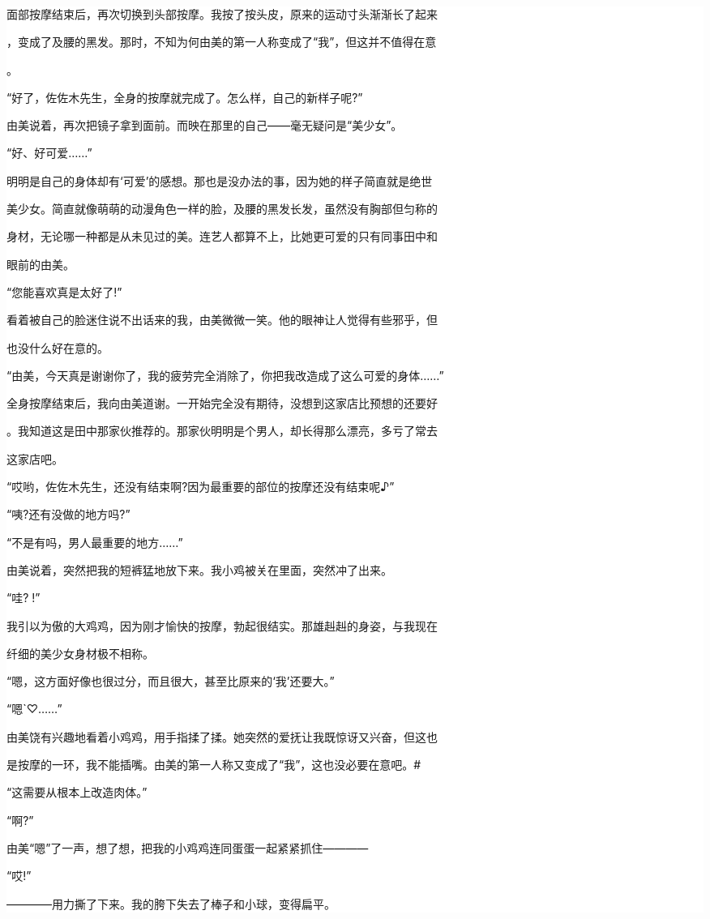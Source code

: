 面部按摩结束后，再次切换到头部按摩。我按了按头皮，原来的运动寸头渐渐长了起来

，变成了及腰的黑发。那时，不知为何由美的第一人称变成了“我”，但这并不值得在意

。

“好了，佐佐木先生，全身的按摩就完成了。怎么样，自己的新样子呢?”

由美说着，再次把镜子拿到面前。而映在那里的自己——毫无疑问是“美少女”。

“好、好可爱……”

明明是自己的身体却有‘可爱’的感想。那也是没办法的事，因为她的样子简直就是绝世

美少女。简直就像萌萌的动漫角色一样的脸，及腰的黑发长发，虽然没有胸部但匀称的

身材，无论哪一种都是从未见过的美。连艺人都算不上，比她更可爱的只有同事田中和

眼前的由美。

“您能喜欢真是太好了!”

看着被自己的脸迷住说不出话来的我，由美微微一笑。他的眼神让人觉得有些邪乎，但

也没什么好在意的。

“由美，今天真是谢谢你了，我的疲劳完全消除了，你把我改造成了这么可爱的身体……”

全身按摩结束后，我向由美道谢。一开始完全没有期待，没想到这家店比预想的还要好

。我知道这是田中那家伙推荐的。那家伙明明是个男人，却长得那么漂亮，多亏了常去

这家店吧。

“哎哟，佐佐木先生，还没有结束啊?因为最重要的部位的按摩还没有结束呢♪”

“咦?还有没做的地方吗?”

“不是有吗，男人最重要的地方……”

由美说着，突然把我的短裤猛地放下来。我小鸡被关在里面，突然冲了出来。

“哇? !”

我引以为傲的大鸡鸡，因为刚才愉快的按摩，勃起很结实。那雄赳赳的身姿，与我现在

纤细的美少女身材极不相称。

“嗯，这方面好像也很过分，而且很大，甚至比原来的‘我’还要大。”

“嗯`♡……”

由美饶有兴趣地看着小鸡鸡，用手指揉了揉。她突然的爱抚让我既惊讶又兴奋，但这也

是按摩的一环，我不能插嘴。由美的第一人称又变成了“我”，这也没必要在意吧。#

“这需要从根本上改造肉体。”

“啊?”

由美“嗯”了一声，想了想，把我的小鸡鸡连同蛋蛋一起紧紧抓住————

“哎!”

————用力撕了下来。我的胯下失去了棒子和小球，变得扁平。
